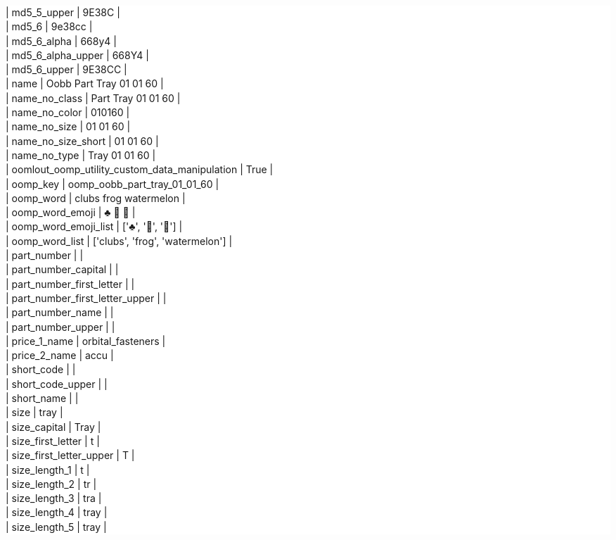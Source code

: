 | md5_5_upper | 9E38C |  
| md5_6 | 9e38cc |  
| md5_6_alpha | 668y4 |  
| md5_6_alpha_upper | 668Y4 |  
| md5_6_upper | 9E38CC |  
| name | Oobb Part Tray 01 01 60 |  
| name_no_class | Part Tray 01 01 60 |  
| name_no_color | 010160 |  
| name_no_size | 01 01 60 |  
| name_no_size_short | 01 01 60 |  
| name_no_type | Tray 01 01 60 |  
| oomlout_oomp_utility_custom_data_manipulation | True |  
| oomp_key | oomp_oobb_part_tray_01_01_60 |  
| oomp_word | clubs frog watermelon |  
| oomp_word_emoji | :clubs: :frog: :watermelon: |  
| oomp_word_emoji_list | [':clubs:', ':frog:', ':watermelon:'] |  
| oomp_word_list | ['clubs', 'frog', 'watermelon'] |  
| part_number |  |  
| part_number_capital |  |  
| part_number_first_letter |  |  
| part_number_first_letter_upper |  |  
| part_number_name |  |  
| part_number_upper |  |  
| price_1_name | orbital_fasteners |  
| price_2_name | accu |  
| short_code |  |  
| short_code_upper |  |  
| short_name |  |  
| size | tray |  
| size_capital | Tray |  
| size_first_letter | t |  
| size_first_letter_upper | T |  
| size_length_1 | t |  
| size_length_2 | tr |  
| size_length_3 | tra |  
| size_length_4 | tray |  
| size_length_5 | tray |  